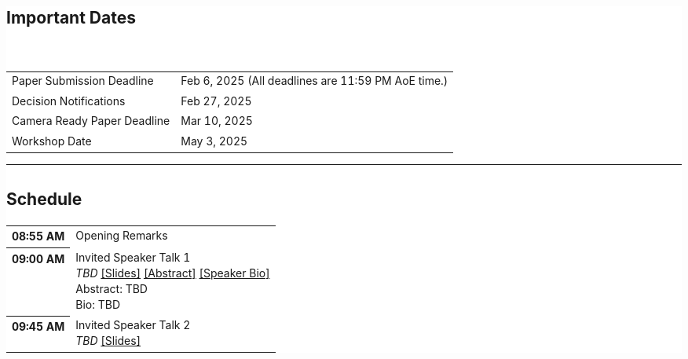   
<div class="col-xs-12"  id="dates">
    <h2>Important Dates</h2>  
</div>

<br>
<div class="row">
  <div class="col-xs-12">
    <table class="table table-striped">
      <tbody>
        <tr>
          <td>Paper Submission Deadline</td>
          <td>Feb 6, 2025 (All deadlines are 11:59 PM AoE time.)</td>
        </tr>
        <tr>
          <td>Decision Notifications</td>
          <td>Feb 27, 2025</td>
        </tr>
        <tr>
          <td>Camera Ready Paper Deadline</td>
          <td>Mar 10, 2025</td>
        </tr>
        <tr>
          <td>Workshop Date</td>
          <td>May 3, 2025</td>
        </tr>
      </tbody>
    </table>
  </div>
</div>


<hr />



<div class="row" id="schedule">
  <div class="col-md-4 col-xs-12">
    <h2>Schedule</h2>
  </div>
  
</div>
<div class="row">
  <div class="col-xs-12">
    <table class="table table-striped" id="schedule-table">
    <tbody>
    <tr> <th scope="row" data-time="08:55">08:55 AM</th> <td>Opening Remarks</td></tr>
    <tr> <th scope="row" data-time="09:00">09:00 AM</th> <td>
      Invited Speaker Talk 1<br />
      <span style="font-style:italic">TBD</span>
      <a href="">[Slides]</a>
      <a data-toggle="collapse" href="#schedule-talk1" aria-cexpanded="false" aria-controls="schedule-talk1">[Abstract]</a>
      <a data-toggle="collapse" href="#speaker-bio-talk1" aria-cexpanded="false" aria-controls="speaker-bio-talk1">[Speaker Bio]</a>
      <div class="collapse" id="schedule-talk1">
        Abstract: TBD
      </div>
      <div class="collapse" id="speaker-bio-talk1">
        Bio: TBD
      </div>
    </td></tr>
    <tr> <th scope="row" data-time="09:50">09:45 AM</th> <td>
      Invited Speaker Talk 2<br />
      <span style="font-style:italic">TBD</span>
      <a href="" >[Slides]</a>